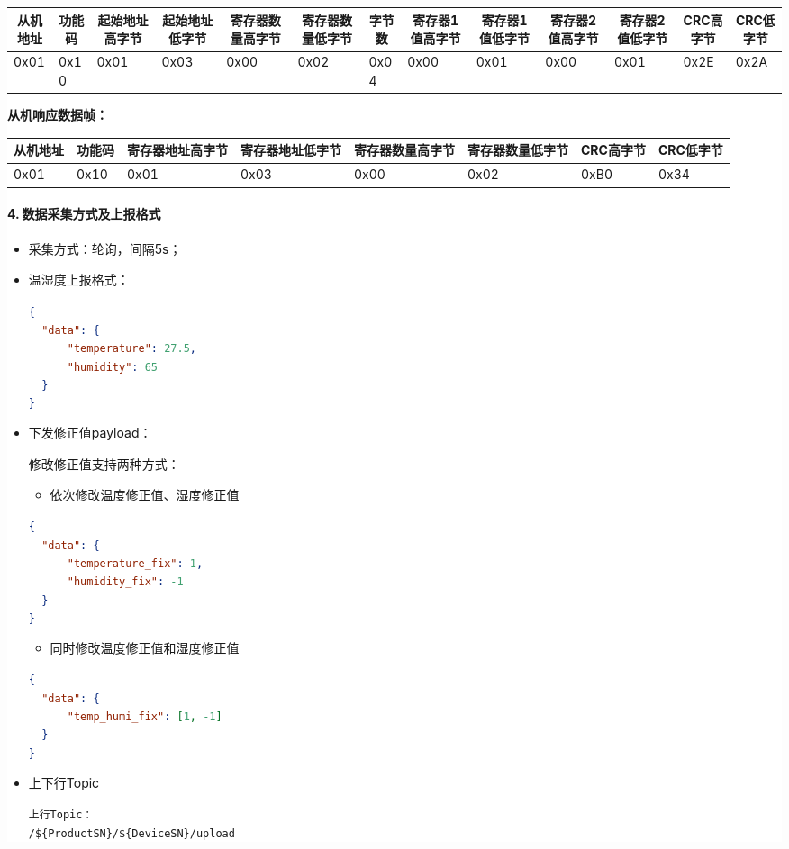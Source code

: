 | 从机地址 | 功能码 | 起始地址高字节 | 起始地址低字节 | 寄存器数量高字节 | 寄存器数量低字节 | 字节数 | 寄存器1值高字节 | 寄存器1值低字节 | 寄存器2值高字节 | 寄存器2值低字节 | CRC高字节 | CRC低字节 |
| -------- | ------ | -------------- | -------------- | ---------------- | ---------------- | ------ | --------------- | --------------- | --------------- | --------------- | --------- | --------- |
| 0x01     | 0x10   | 0x01           | 0x03           | 0x00             | 0x02             | 0x04   | 0x00            | 0x01            | 0x00            | 0x01            | 0x2E      | 0x2A      |

**从机响应数据帧：**

| 从机地址 | 功能码 | 寄存器地址高字节 | 寄存器地址低字节 | 寄存器数量高字节 | 寄存器数量低字节 | CRC高字节 | CRC低字节 |
| -------- | ------ | ---------------- | ---------------- | ---------------- | ---------------- | --------- | --------- |
| 0x01     | 0x10   | 0x01             | 0x03             | 0x00             | 0x02             | 0xB0      | 0x34      |

#### 4. 数据采集方式及上报格式

- 采集方式：轮询，间隔5s；

- 温湿度上报格式：

  ```json
  {
  	"data": {
  		"temperature": 27.5,
  		"humidity": 65
  	}
  }
  ```

  

- 下发修正值payload：

  修改修正值支持两种方式：
  
  - 依次修改温度修正值、湿度修正值
  
  ```json
  {
  	"data": {
  		"temperature_fix": 1,
  		"humidity_fix": -1
  	}
  }
  ```
  
  - 同时修改温度修正值和湿度修正值
  
  ```json
  {
  	"data": {
  		"temp_humi_fix": [1, -1]
  	}
  }
  ```
  
  
  
- 上下行Topic

  ```
  上行Topic：
  /${ProductSN}/${DeviceSN}/upload
  ```
  
